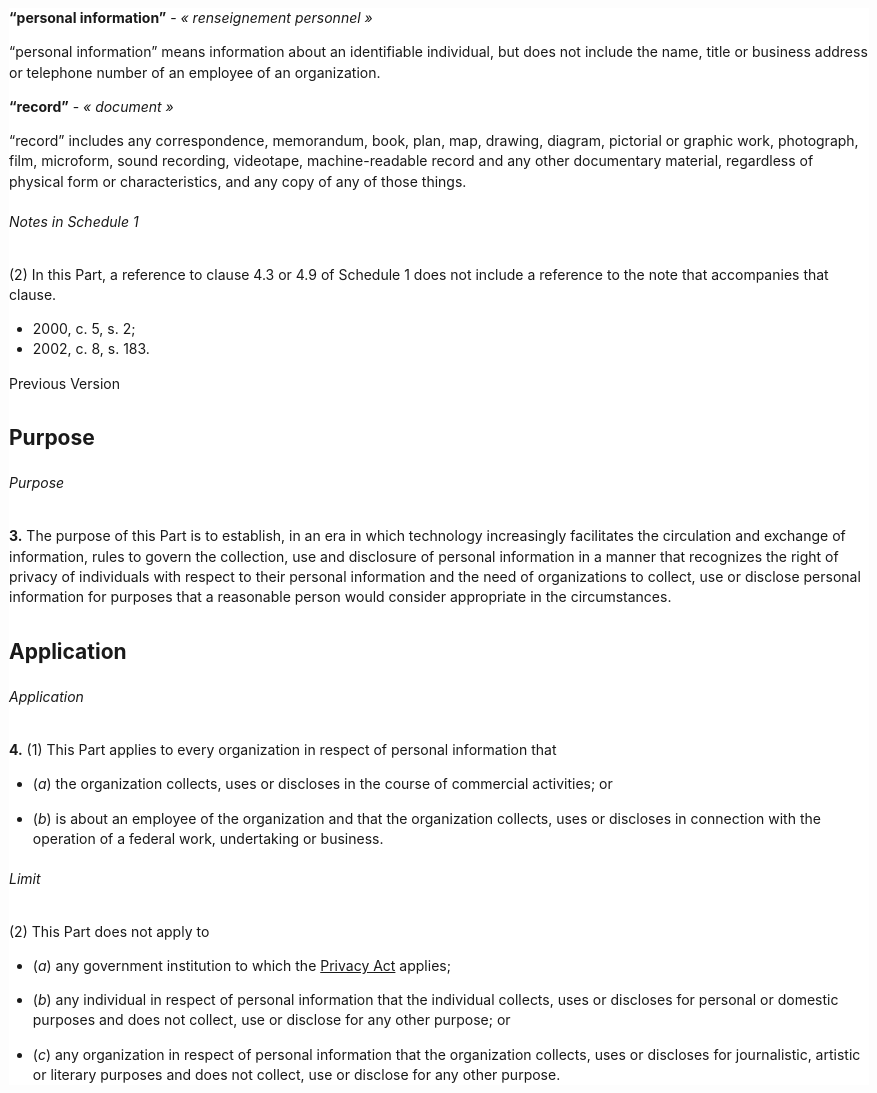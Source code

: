 **“personal information”** - _« renseignement personnel »_

    

“personal information” means information about an identifiable individual, but does not include the name, title or business address or telephone number of an employee of an organization.

**“record”** - _« document »_

    

“record” includes any correspondence, memorandum, book, plan, map, drawing, diagram, pictorial or graphic work, photograph, film, microform, sound recording, videotape, machine-readable record and any other documentary material, regardless of physical form or characteristics, and any copy of any of those things.

###### Notes in Schedule 1

(2) In this Part, a reference to clause 4.3 or 4.9 of Schedule 1 does not include a reference to the note that accompanies that clause.

  * 2000, c. 5, s. 2;
  * 2002, c. 8, s. 183.

Previous Version

## Purpose

###### Purpose

**3.** The purpose of this Part is to establish, in an era in which technology increasingly facilitates the circulation and exchange of information, rules to govern the collection, use and disclosure of personal information in a manner that recognizes the right of privacy of individuals with respect to their personal information and the need of organizations to collect, use or disclose personal information for purposes that a reasonable person would consider appropriate in the circumstances.

## Application

###### Application

**4.** (1) This Part applies to every organization in respect of personal information that

  * (_a_) the organization collects, uses or discloses in the course of commercial activities; or

  * (_b_) is about an employee of the organization and that the organization collects, uses or discloses in connection with the operation of a federal work, undertaking or business.

###### Limit

(2) This Part does not apply to

  * (_a_) any government institution to which the [Privacy Act](/canada/eng/acts/P/P-21.md) applies;

  * (_b_) any individual in respect of personal information that the individual collects, uses or discloses for personal or domestic purposes and does not collect, use or disclose for any other purpose; or

  * (_c_) any organization in respect of personal information that the organization collects, uses or discloses for journalistic, artistic or literary purposes and does not collect, use or disclose for any other purpose.
